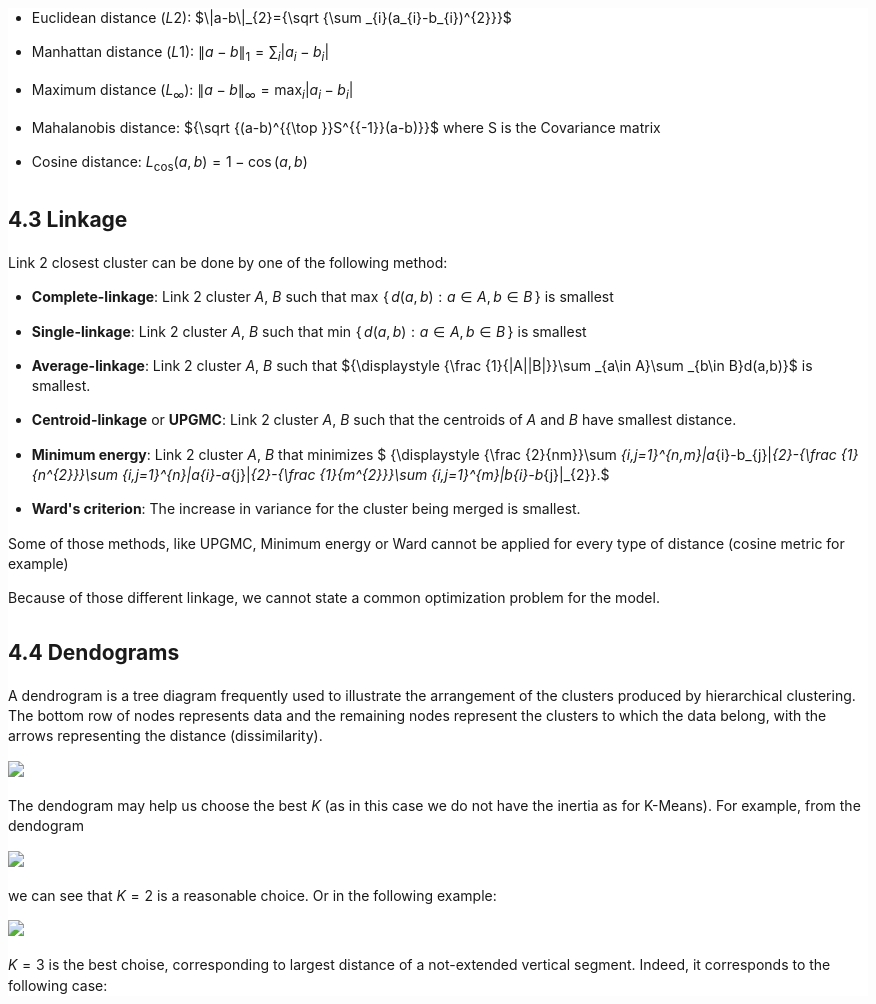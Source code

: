 - Euclidean distance ($L2$): $\|a-b\|_{2}={\sqrt  {\sum _{i}(a_{i}-b_{i})^{2}}}$

- Manhattan distance ($L1$): $\|a-b\|_{1}=\sum _{i}|a_{i}-b_{i}|$

- Maximum distance ($L_\infty$): $\|a-b\|_{\infty }=\max _{i}|a_{i}-b_{i}|$

- Mahalanobis distance: ${\sqrt  {(a-b)^{{\top }}S^{{-1}}(a-b)}}$ where S is the Covariance matrix

- Cosine distance: $L_{\cos}(a, b) = 1 - \cos(a, b)$

## 4.3 Linkage

Link 2 closest cluster can be done by one of the following method:

- **Complete-linkage**: Link 2 cluster $A$, $B$ such that $\max \,\{\,d(a,b):a\in A,\,b\in B\,\}$ is smallest

- **Single-linkage**: Link 2 cluster $A$, $B$ such that $\min \,\{\,d(a,b):a\in A,\,b\in B\,\}$ is smallest

- **Average-linkage**: Link 2 cluster $A$, $B$ such that ${\displaystyle {\frac {1}{|A||B|}}\sum _{a\in A}\sum _{b\in B}d(a,b)}$ is smallest.

- **Centroid-linkage** or **UPGMC**: Link 2 cluster $A$, $B$ such that the centroids of $A$ and $B$ have smallest distance.

- **Minimum energy**: Link 2 cluster $A$, $B$ that minimizes $	{\displaystyle {\frac {2}{nm}}\sum _{i,j=1}^{n,m}\|a_{i}-b_{j}\|_{2}-{\frac {1}{n^{2}}}\sum _{i,j=1}^{n}\|a_{i}-a_{j}\|_{2}-{\frac {1}{m^{2}}}\sum _{i,j=1}^{m}\|b_{i}-b_{j}\|_{2}}.$

- **Ward's criterion**: The increase in variance for the cluster being merged is smallest.

Some of those methods, like UPGMC, Minimum energy or Ward cannot be applied for every type of distance (cosine metric for example)

Because of those different linkage, we cannot state a common optimization problem for the model. 

## 4.4 Dendograms

A dendrogram is a tree diagram frequently used to illustrate the arrangement of the clusters produced by hierarchical clustering. The bottom row of nodes represents data and the remaining nodes represent the clusters to which the data belong, with the arrows representing the distance (dissimilarity).

<img src="https://raw.githubusercontent.com/riduan91/DSC101/master/Lesson5/Amphi/F13.png" width=1000></img>

The dendogram may help us choose the best $K$ (as in this case we do not have the inertia as for K-Means). For example, from the dendogram

<img src="https://raw.githubusercontent.com/riduan91/DSC101/master/Lesson5/Amphi/F14.png" width=800></img>

we can see that $K=2$ is a reasonable choice. Or in the following example:

<img src="https://raw.githubusercontent.com/riduan91/DSC101/master/Lesson5/Amphi/F15.png" width=400></img>

$K = 3$ is the best choise, corresponding to largest distance of a not-extended vertical segment. Indeed, it corresponds to the following case:

